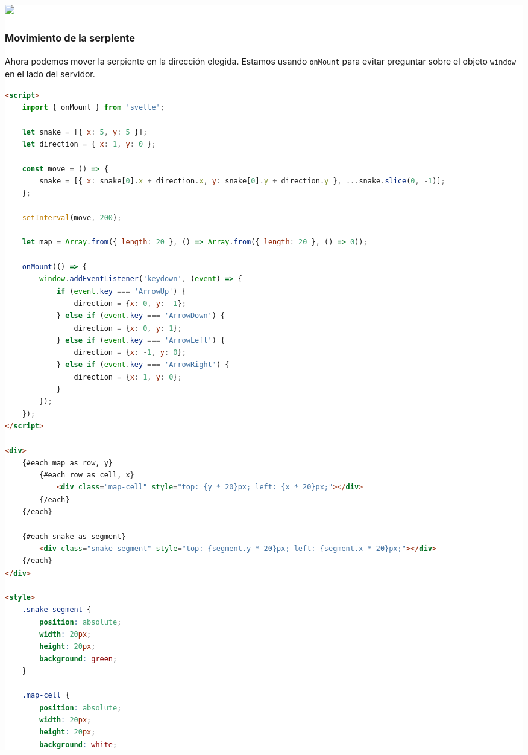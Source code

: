 ![](https://ucarecdn.com/23cda6e4-c4e0-443d-93b5-79743e768219/-/preview/681x428/)

### Movimiento de la serpiente

Ahora podemos mover la serpiente en la dirección elegida. Estamos usando `onMount` para evitar preguntar sobre el objeto `window` en el lado del servidor.

```html
<script>
    import { onMount } from 'svelte';

    let snake = [{ x: 5, y: 5 }];
    let direction = { x: 1, y: 0 };

    const move = () => {
        snake = [{ x: snake[0].x + direction.x, y: snake[0].y + direction.y }, ...snake.slice(0, -1)];
    };

    setInterval(move, 200);

    let map = Array.from({ length: 20 }, () => Array.from({ length: 20 }, () => 0));

    onMount(() => {
        window.addEventListener('keydown', (event) => {
            if (event.key === 'ArrowUp') {
                direction = {x: 0, y: -1};
            } else if (event.key === 'ArrowDown') {
                direction = {x: 0, y: 1};
            } else if (event.key === 'ArrowLeft') {
                direction = {x: -1, y: 0};
            } else if (event.key === 'ArrowRight') {
                direction = {x: 1, y: 0};
            }
        });
    });
</script>

<div>
    {#each map as row, y}
        {#each row as cell, x}
            <div class="map-cell" style="top: {y * 20}px; left: {x * 20}px;"></div>
        {/each}
    {/each}
    
    {#each snake as segment}
        <div class="snake-segment" style="top: {segment.y * 20}px; left: {segment.x * 20}px;"></div>
    {/each}
</div>

<style>
    .snake-segment {
        position: absolute;
        width: 20px;
        height: 20px;
        background: green;
    }

    .map-cell {
        position: absolute;
        width: 20px;
        height: 20px;
        background: white;
```